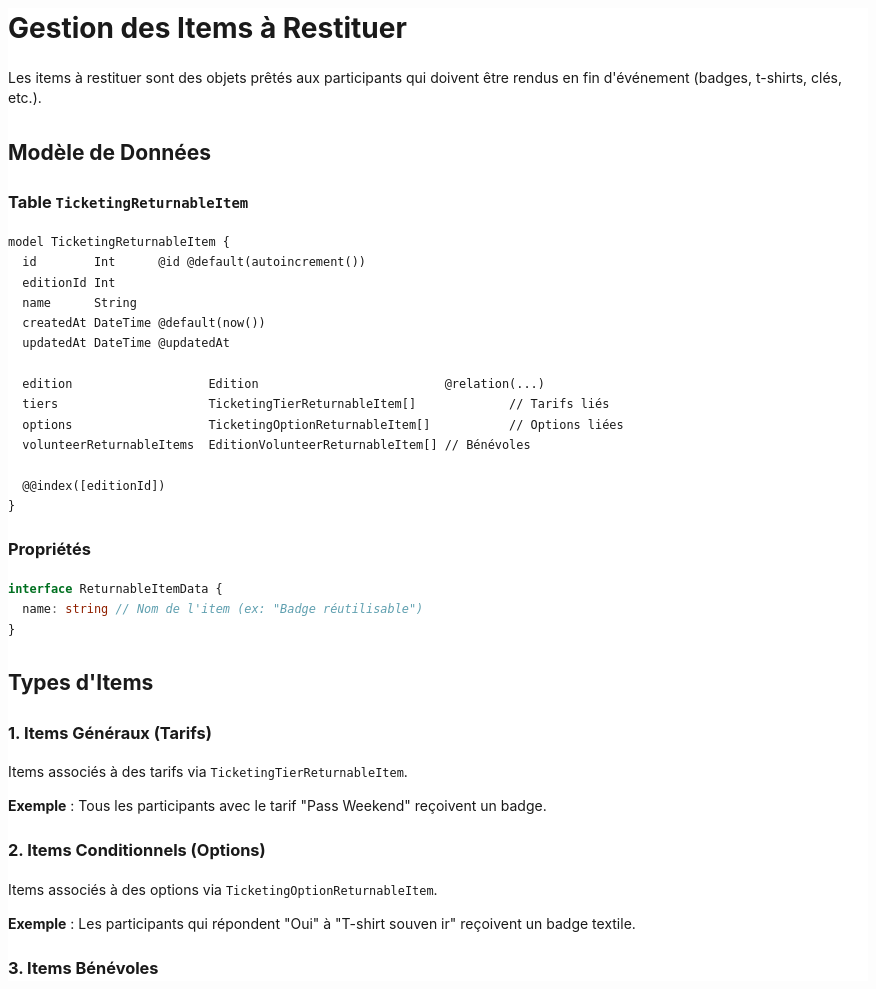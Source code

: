 # Gestion des Items à Restituer

Les items à restituer sont des objets prêtés aux participants qui doivent être rendus en fin d'événement (badges, t-shirts, clés, etc.).

## Modèle de Données

### Table `TicketingReturnableItem`

```prisma
model TicketingReturnableItem {
  id        Int      @id @default(autoincrement())
  editionId Int
  name      String
  createdAt DateTime @default(now())
  updatedAt DateTime @updatedAt

  edition                   Edition                          @relation(...)
  tiers                     TicketingTierReturnableItem[]             // Tarifs liés
  options                   TicketingOptionReturnableItem[]           // Options liées
  volunteerReturnableItems  EditionVolunteerReturnableItem[] // Bénévoles

  @@index([editionId])
}
```

### Propriétés

```typescript
interface ReturnableItemData {
  name: string // Nom de l'item (ex: "Badge réutilisable")
}
```

## Types d'Items

### 1. Items Généraux (Tarifs)

Items associés à des tarifs via `TicketingTierReturnableItem`.

**Exemple** : Tous les participants avec le tarif "Pass Weekend" reçoivent un badge.

### 2. Items Conditionnels (Options)

Items associés à des options via `TicketingOptionReturnableItem`.

**Exemple** : Les participants qui répondent "Oui" à "T-shirt souven ir" reçoivent un badge textile.

### 3. Items Bénévoles
